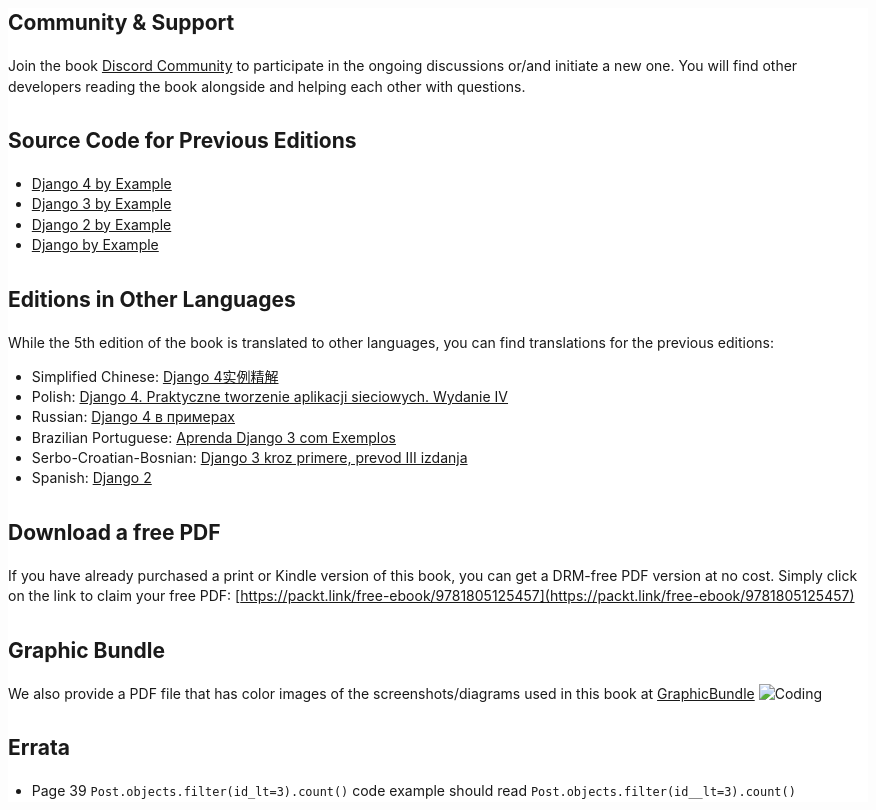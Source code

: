
## Community & Support
Join the book [Discord Community](https://packt.link/Django5ByExample) to participate in the ongoing discussions or/and initiate a new one. You will find other developers reading the book alongside and helping each other with questions.

## Source Code for Previous Editions
- [Django 4 by Example](https://github.com/PacktPublishing/Django-4-by-Example)
- [Django 3 by Example](https://github.com/PacktPublishing/Django-3-by-Example)
- [Django 2 by Example](https://github.com/PacktPublishing/Django-2-by-Example)
- [Django by Example](https://github.com/PacktPublishing/Django-by-Example)

## Editions in Other Languages
While the 5th edition of the book is translated to other languages, you can find translations for the previous editions:
- Simplified Chinese: [Django 4实例精解](https://www.tup.tsinghua.edu.cn/booksCenter/book_09905201.html)
- Polish: [Django 4. Praktyczne tworzenie aplikacji sieciowych. Wydanie IV](https://helion.pl/ksiazki/django-4-praktyczne-tworzenie-aplikacji-sieciowych-wydanie-iv-antonio-mele,djan44.htm#format/d)
- Russian: [Django 4 в примерах](https://dmkpress.com/catalog/computer/web/978-5-93700-204-4/)
- Brazilian Portuguese: [Aprenda Django 3 com Exemplos](https://novatec.com.br/livros/aprenda-django3-com-exemplos/)
- Serbo-Croatian-Bosnian: [Django 3 kroz primere, prevod III izdanja](https://knjige.kombib.rs/django-3-kroz-primere-prevod-iii-izdanja)
- Spanish: [Django 2](https://www.amazon.es/Django-2-Antonio-Mel%C3%A9/dp/8426727484)

## Download a free PDF
If you have already purchased a print or Kindle version of this book, you can get a DRM-free PDF version at no cost. Simply click on the link to claim your free PDF: [https://packt.link/free-ebook/9781805125457](https://packt.link/free-ebook/9781805125457)

## Graphic Bundle
We also provide a PDF file that has color images of the screenshots/diagrams used in this book at [GraphicBundle](https://packt.link/gbp/9781805125457) <img alt="Coding" height="15" width="35"  src="https://media.tenor.com/ex_HDD_k5P8AAAAi/habbo-habbohotel.gif">

## Errata
- Page 39 `Post.objects.filter(id_lt=3).count()` code example should read `Post.objects.filter(id__lt=3).count()`
